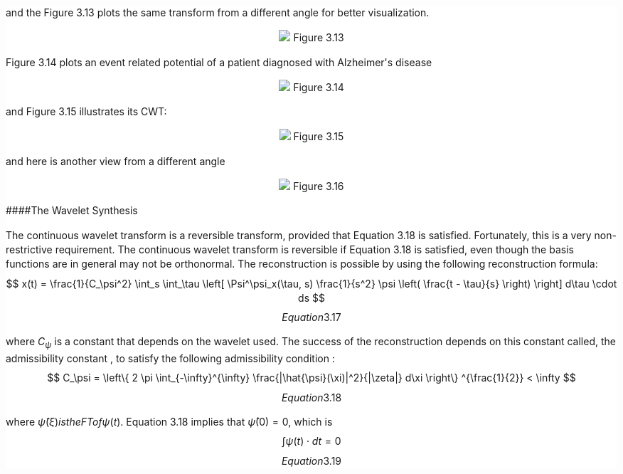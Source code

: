 
and the Figure 3.13 plots the same transform from a different angle for better visualization. <center>

![](/images/2019-09-16-09-09-02.png)
Figure 3.13</center>


Figure 3.14 plots an event related potential of a patient diagnosed with Alzheimer's disease <center>

![](/images/2019-09-16-09-09-23.png)
Figure 3.14</center>


and Figure 3.15 illustrates its CWT: <center>

![](/images/2019-09-16-09-09-45.png)
Figure 3.15</center>


and here is another view from a different angle <center>
![](/images/2019-09-16-09-10-14.png)
Figure 3.16</center>


####The Wavelet Synthesis

The continuous wavelet transform is a reversible transform, provided that Equation 3.18 is satisfied. Fortunately, this is a very non-restrictive requirement. The continuous wavelet transform is reversible if Equation 3.18 is satisfied, even though the basis functions are in general may not be orthonormal. The reconstruction is possible by using the following reconstruction formula: 
$$
x(t) = \frac{1}{C_\psi^2} \int_s \int_\tau \left[ \Psi^\psi_x(\tau, s) \frac{1}{s^2} \psi \left( \frac{t - \tau}{s} \right) \right] d\tau \cdot ds 
$$
$$
Equation 3.17
$$

where $C_\psi$ is a constant that depends on the wavelet used. The success of the reconstruction depends on this constant called, the admissibility constant , to satisfy the following admissibility condition : 
$$
C_\psi = \left\{ 2 \pi \int_{-\infty}^{\infty} \frac{|\hat{\psi}(\xi)|^2}{|\zeta|} d\xi \right\} ^{\frac{1}{2}} < \infty 
$$
$$
Equation 3.18
$$

where $\hat{\psi}(\xi) is the FT of \psi(t)$. Equation 3.18 implies that $\hat{\psi}(0) = 0$, which is 
$$
\int \psi(t) \cdot dt = 0 
$$
$$
Equation 3.19
$$
